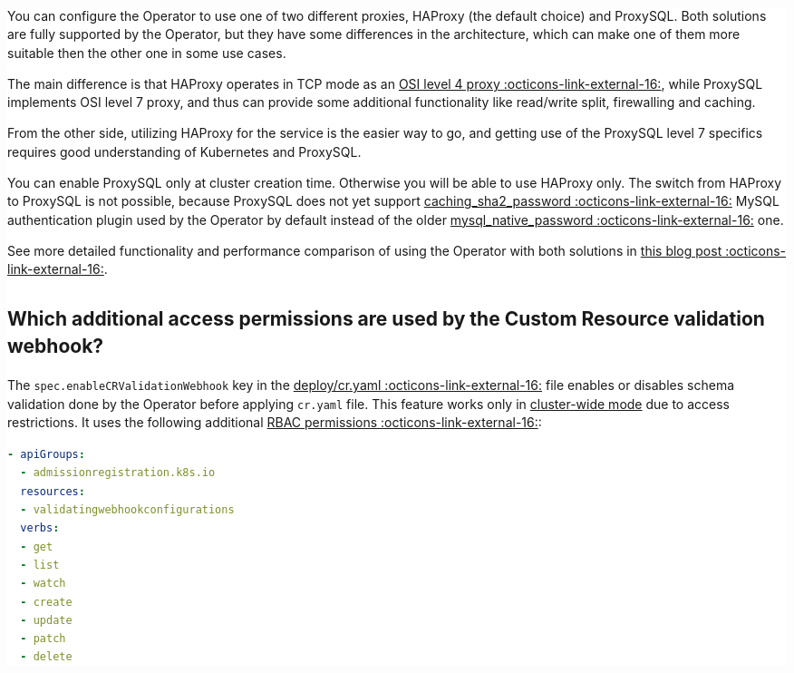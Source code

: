 You can configure the Operator to use one of two different proxies, HAProxy
(the default choice) and ProxySQL. Both solutions are fully supported by the
Operator, but they have some differences in the architecture, which can make one
of them more suitable then the other one in some use cases.

The main difference is that HAProxy operates in TCP mode as an [OSI level 4 proxy :octicons-link-external-16:](https://www.haproxy.com/blog/layer-4-and-layer-7-proxy-mode/),
while ProxySQL implements OSI level 7 proxy, and thus can provide some additional
functionality like read/write split, firewalling and caching.

From the other side, utilizing HAProxy for the service is the easier way to go,
and getting use of the ProxySQL level 7 specifics requires good understanding of
Kubernetes and ProxySQL.

You can enable ProxySQL only at cluster creation time. Otherwise you will be 
able to use HAProxy only. The switch from HAProxy to ProxySQL is not possible,
because ProxySQL does not yet support [caching_sha2_password :octicons-link-external-16:](https://dev.mysql.com/doc/refman/8.0/en/caching-sha2-pluggable-authentication.html)
MySQL authentication plugin used by the Operator by default instead of the older
[mysql_native_password :octicons-link-external-16:](https://dev.mysql.com/doc/refman/8.0/en/native-pluggable-authentication.html) one.

See more detailed functionality and performance comparison of using the Operator
with both solutions in [this blog post :octicons-link-external-16:](https://www.percona.com/blog/2021/01/11/percona-kubernetes-operator-for-percona-xtradb-cluster-haproxy-or-proxysql/).

## Which additional access permissions are used by the Custom Resource validation webhook?

The `spec.enableCRValidationWebhook` key in the [deploy/cr.yaml :octicons-link-external-16:](https://github.com/percona/percona-server-mongodb-operator/blob/main/deploy/cr.yaml)
file enables or disables schema validation done by the Operator before applying
`cr.yaml` file. This feature works only in [cluster-wide mode](cluster-wide.md#install-clusterwide)
due to access restrictions. It uses the following additional [RBAC permissions :octicons-link-external-16:](https://kubernetes.io/docs/reference/access-authn-authz/rbac/):

```yaml
- apiGroups:
  - admissionregistration.k8s.io
  resources:
  - validatingwebhookconfigurations
  verbs:
  - get
  - list
  - watch
  - create
  - update
  - patch
  - delete
```

